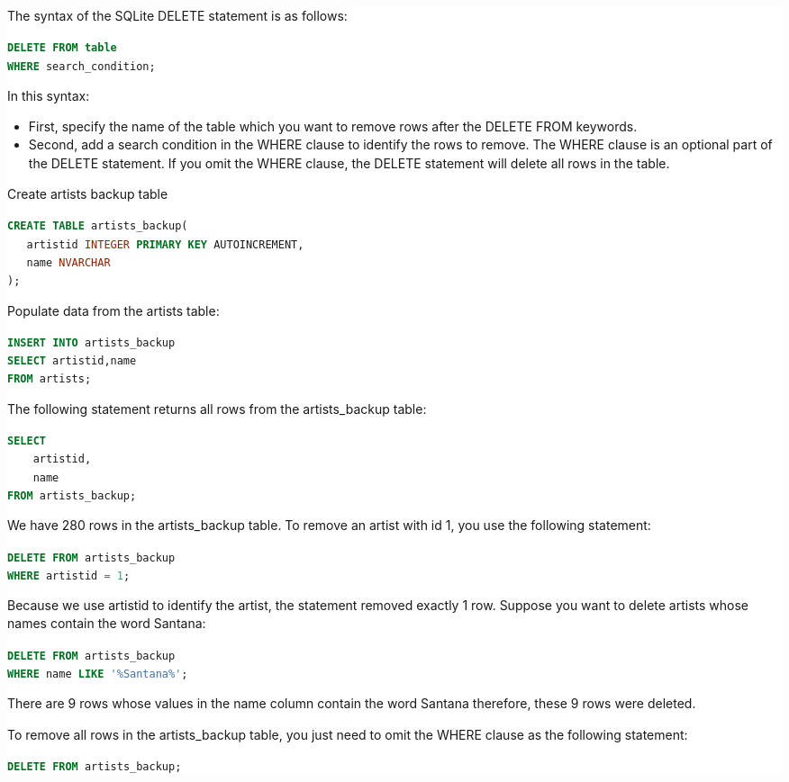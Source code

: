 The syntax of the SQLite DELETE statement is as follows:

```sql
DELETE FROM table
WHERE search_condition;
```
In this syntax:
+ First, specify the name of the table which you want to remove rows after the 
DELETE FROM keywords.
+ Second, add a search condition in the WHERE clause to identify the rows to 
remove. The WHERE clause is an optional part of the DELETE statement. If you 
omit the WHERE clause, the DELETE statement will delete all rows in the table.	



Create artists backup table
```sql
CREATE TABLE artists_backup(
   artistid INTEGER PRIMARY KEY AUTOINCREMENT,
   name NVARCHAR
);
```

Populate data from the artists table:
```sql
INSERT INTO artists_backup 
SELECT artistid,name
FROM artists;
```



The following statement returns all rows from the artists_backup table:
```sql
SELECT
	artistid,
	name
FROM artists_backup;
```


We have 280 rows in the artists_backup table. To remove an artist with id 1, you use the following statement:
```sql
DELETE FROM artists_backup
WHERE artistid = 1;
```

Because we use artistid to identify the artist, the statement removed exactly 1 row. Suppose you want to delete artists whose names contain the word Santana:
```sql
DELETE FROM artists_backup
WHERE name LIKE '%Santana%';
```

There are 9 rows whose values in the name column contain the word Santana therefore, these 9 rows were deleted.


To remove all rows in the artists_backup table, you just need to omit the WHERE clause as the following statement:
```sql
DELETE FROM artists_backup;
```

